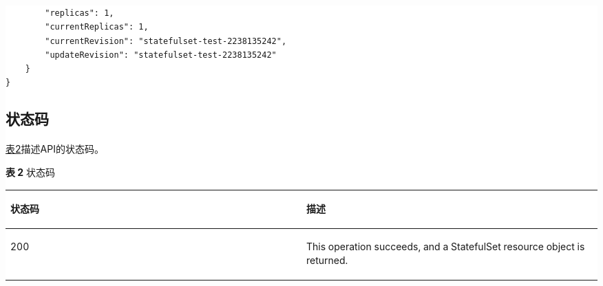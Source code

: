 ```
        "replicas": 1, 
        "currentReplicas": 1, 
        "currentRevision": "statefulset-test-2238135242", 
        "updateRevision": "statefulset-test-2238135242"
    }
}
```

## 状态码<a name="zh-cn_topic_0091433692_section23834"></a>

[表2](#zh-cn_topic_0091433692_d0e39106)描述API的状态码。

**表 2**  状态码

<a name="zh-cn_topic_0091433692_d0e39106"></a>
<table><thead align="left"><tr id="zh-cn_topic_0091433692_row46918656"><th class="cellrowborder" valign="top" width="50%" id="mcps1.2.3.1.1"><p id="zh-cn_topic_0091433692_p42314824"><a name="zh-cn_topic_0091433692_p42314824"></a><a name="zh-cn_topic_0091433692_p42314824"></a>状态码</p>
</th>
<th class="cellrowborder" valign="top" width="50%" id="mcps1.2.3.1.2"><p id="zh-cn_topic_0091433692_p4948704"><a name="zh-cn_topic_0091433692_p4948704"></a><a name="zh-cn_topic_0091433692_p4948704"></a>描述</p>
</th>
</tr>
</thead>
<tbody><tr id="zh-cn_topic_0091433692_row65300720"><td class="cellrowborder" valign="top" width="50%" headers="mcps1.2.3.1.1 "><p id="zh-cn_topic_0091433692_p54866977"><a name="zh-cn_topic_0091433692_p54866977"></a><a name="zh-cn_topic_0091433692_p54866977"></a>200</p>
</td>
<td class="cellrowborder" valign="top" width="50%" headers="mcps1.2.3.1.2 "><p id="zh-cn_topic_0091433692_p15040154"><a name="zh-cn_topic_0091433692_p15040154"></a><a name="zh-cn_topic_0091433692_p15040154"></a>This operation succeeds, and a StatefulSet resource object is returned.</p>
</td>
</tr>
</tbody>
</table>

